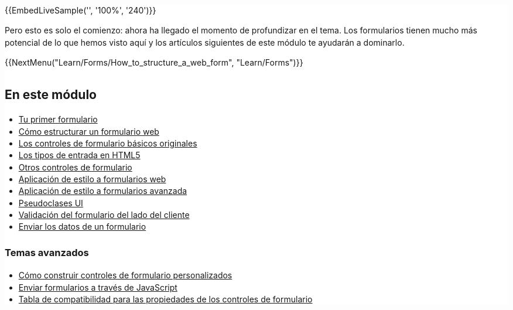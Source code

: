 {{EmbedLiveSample('', '100%', '240')}}

Pero esto es solo el comienzo: ahora ha llegado el momento de profundizar en el tema. Los formularios tienen mucho más potencial de lo que hemos visto aquí y los artículos siguientes de este módulo te ayudarán a dominarlo.

{{NextMenu("Learn/Forms/How_to_structure_a_web_form", "Learn/Forms")}}

## En este módulo

- [Tu primer formulario](/es/docs/Learn/Forms/Your_first_form)
- [Cómo estructurar un formulario web](/es/docs/Learn/Forms/How_to_structure_a_web_form)
- [Los controles de formulario básicos originales](/es/docs/Learn/Forms/Basic_native_form_controls)
- [Los tipos de entrada en HTML5](/es/docs/Learn/Forms/HTML5_input_types)
- [Otros controles de formulario](/es/docs/Learn/Forms/Other_form_controls)
- [Aplicación de estilo a formularios web](/es/docs/Learn/Forms/Styling_web_forms)
- [Aplicación de estilo a formularios avanzada](/es/docs/Learn/Forms/Advanced_form_styling)
- [Pseudoclases UI](/es/docs/Learn/Forms/UI_pseudo-classes)
- [Validación del formulario del lado del cliente](/es/docs/Learn/Forms/Form_validation)
- [Enviar los datos de un formulario](/es/docs/Learn/Forms/Sending_and_retrieving_form_data)

### Temas avanzados

- [Cómo construir controles de formulario personalizados](/es/docs/Learn/Forms/How_to_build_custom_form_controls)
- [Enviar formularios a través de JavaScript](/es/docs/Learn/Forms/Sending_forms_through_JavaScript)
- [Tabla de compatibilidad para las propiedades de los controles de formulario](/es/docs/Learn/Forms/Property_compatibility_table_for_form_widgets)
